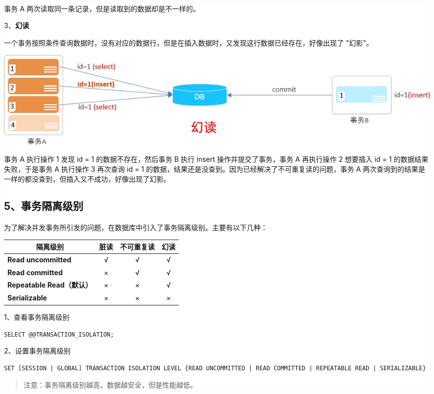 事务 A 两次读取同一条记录，但是读取到的数据却是不一样的。

3、**幻读**

一个事务按照条件查询数据时，没有对应的数据行，但是在插入数据时，又发现这行数据已经存在，好像出现了 "幻影"。

![image24](assets/image24.jpeg)

事务 A 执行操作 1 发现 id = 1 的数据不存在，然后事务 B 执行 insert 操作并提交了事务，事务 A 再执行操作 2 想要插入 id = 1 的数据结果失败，于是事务 A 执行操作 3 再次查询 id = 1 的数据，结果还是没查到。因为已经解决了不可重复读的问题，事务 A 两次查询到的结果是一样的都没查到，但插入又不成功，好像出现了幻影。

## 5、事务隔离级别

为了解决并发事务所引发的问题，在数据库中引入了事务隔离级别。主要有以下几种：

| 隔离级别                    | 脏读 | 不可重复读 | 幻读 |
| --------------------------- | :--: | :--------: | :--: |
| **Read uncommitted**        |  √   |     √      |  √   |
| **Read committed**          |  ×   |     √      |  √   |
| **Repeatable Read（默认）** |  ×   |     ×      |  √   |
| **Serializable**            |  ×   |     ×      |  ×   |

1、查看事务隔离级别

`SELECT @@TRANSACTION_ISOLATION;`

2、设置事务隔离级别

`SET [SESSION | GLOBAL] TRANSACTION ISOLATION LEVEL {READ UNCOMMITTED | READ COMMITTED | REPEATABLE READ | SERIALIZABLE}`

> 注意：事务隔离级别越高，数据越安全，但是性能越低。